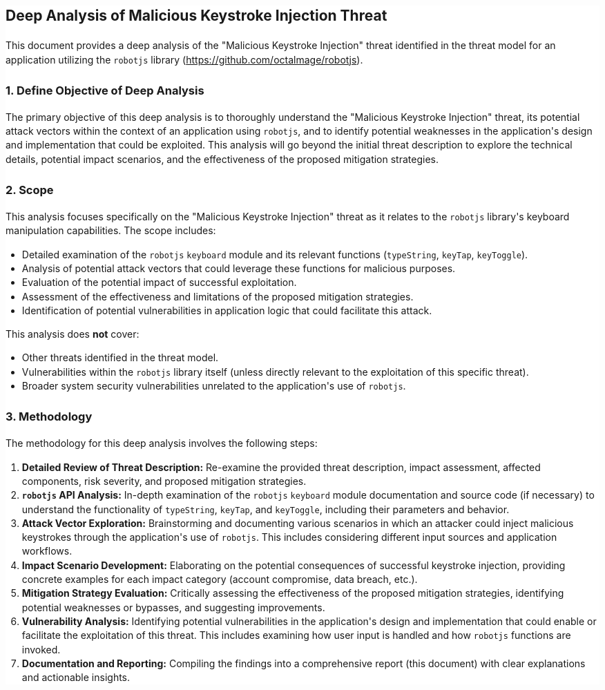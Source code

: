 ## Deep Analysis of Malicious Keystroke Injection Threat

This document provides a deep analysis of the "Malicious Keystroke Injection" threat identified in the threat model for an application utilizing the `robotjs` library (https://github.com/octalmage/robotjs).

### 1. Define Objective of Deep Analysis

The primary objective of this deep analysis is to thoroughly understand the "Malicious Keystroke Injection" threat, its potential attack vectors within the context of an application using `robotjs`, and to identify potential weaknesses in the application's design and implementation that could be exploited. This analysis will go beyond the initial threat description to explore the technical details, potential impact scenarios, and the effectiveness of the proposed mitigation strategies.

### 2. Scope

This analysis focuses specifically on the "Malicious Keystroke Injection" threat as it relates to the `robotjs` library's keyboard manipulation capabilities. The scope includes:

*   Detailed examination of the `robotjs` `keyboard` module and its relevant functions (`typeString`, `keyTap`, `keyToggle`).
*   Analysis of potential attack vectors that could leverage these functions for malicious purposes.
*   Evaluation of the potential impact of successful exploitation.
*   Assessment of the effectiveness and limitations of the proposed mitigation strategies.
*   Identification of potential vulnerabilities in application logic that could facilitate this attack.

This analysis does **not** cover:

*   Other threats identified in the threat model.
*   Vulnerabilities within the `robotjs` library itself (unless directly relevant to the exploitation of this specific threat).
*   Broader system security vulnerabilities unrelated to the application's use of `robotjs`.

### 3. Methodology

The methodology for this deep analysis involves the following steps:

1. **Detailed Review of Threat Description:**  Re-examine the provided threat description, impact assessment, affected components, risk severity, and proposed mitigation strategies.
2. **`robotjs` API Analysis:**  In-depth examination of the `robotjs` `keyboard` module documentation and source code (if necessary) to understand the functionality of `typeString`, `keyTap`, and `keyToggle`, including their parameters and behavior.
3. **Attack Vector Exploration:**  Brainstorming and documenting various scenarios in which an attacker could inject malicious keystrokes through the application's use of `robotjs`. This includes considering different input sources and application workflows.
4. **Impact Scenario Development:**  Elaborating on the potential consequences of successful keystroke injection, providing concrete examples for each impact category (account compromise, data breach, etc.).
5. **Mitigation Strategy Evaluation:**  Critically assessing the effectiveness of the proposed mitigation strategies, identifying potential weaknesses or bypasses, and suggesting improvements.
6. **Vulnerability Analysis:**  Identifying potential vulnerabilities in the application's design and implementation that could enable or facilitate the exploitation of this threat. This includes examining how user input is handled and how `robotjs` functions are invoked.
7. **Documentation and Reporting:**  Compiling the findings into a comprehensive report (this document) with clear explanations and actionable insights.
